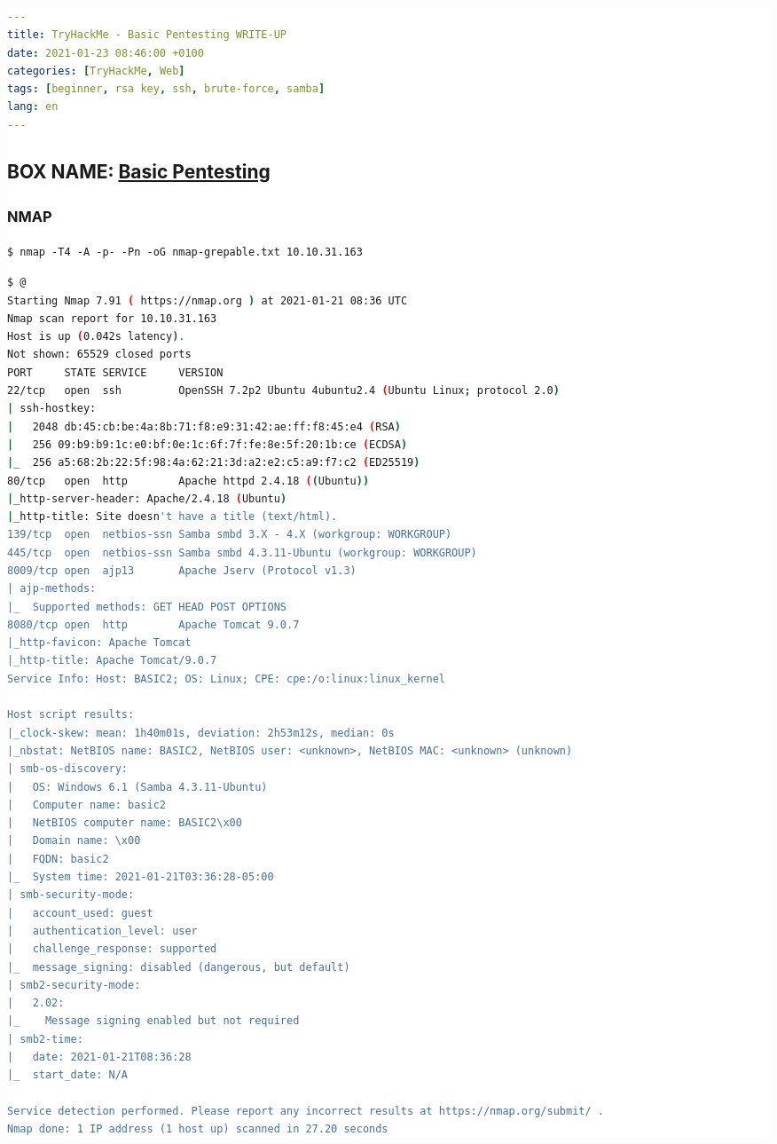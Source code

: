 ```yaml
---
title: TryHackMe - Basic Pentesting WRITE-UP
date: 2021-01-23 08:46:00 +0100
categories: [TryHackMe, Web]
tags: [beginner, rsa key, ssh, brute-force, samba]
lang: en
---
```

## BOX NAME: [Basic Pentesting](https://tryhackme.com/room/basicpentestingjt)
### NMAP
``` $ nmap -T4 -A -p- -Pn -oG nmap-grepable.txt 10.10.31.163 ```
``` bash
$ @
Starting Nmap 7.91 ( https://nmap.org ) at 2021-01-21 08:36 UTC
Nmap scan report for 10.10.31.163
Host is up (0.042s latency).
Not shown: 65529 closed ports
PORT     STATE SERVICE     VERSION
22/tcp   open  ssh         OpenSSH 7.2p2 Ubuntu 4ubuntu2.4 (Ubuntu Linux; protocol 2.0)
| ssh-hostkey:
|   2048 db:45:cb:be:4a:8b:71:f8:e9:31:42:ae:ff:f8:45:e4 (RSA)
|   256 09:b9:b9:1c:e0:bf:0e:1c:6f:7f:fe:8e:5f:20:1b:ce (ECDSA)
|_  256 a5:68:2b:22:5f:98:4a:62:21:3d:a2:e2:c5:a9:f7:c2 (ED25519)
80/tcp   open  http        Apache httpd 2.4.18 ((Ubuntu))
|_http-server-header: Apache/2.4.18 (Ubuntu)
|_http-title: Site doesn't have a title (text/html).
139/tcp  open  netbios-ssn Samba smbd 3.X - 4.X (workgroup: WORKGROUP)
445/tcp  open  netbios-ssn Samba smbd 4.3.11-Ubuntu (workgroup: WORKGROUP)
8009/tcp open  ajp13       Apache Jserv (Protocol v1.3)
| ajp-methods:
|_  Supported methods: GET HEAD POST OPTIONS
8080/tcp open  http        Apache Tomcat 9.0.7
|_http-favicon: Apache Tomcat
|_http-title: Apache Tomcat/9.0.7
Service Info: Host: BASIC2; OS: Linux; CPE: cpe:/o:linux:linux_kernel

Host script results:
|_clock-skew: mean: 1h40m01s, deviation: 2h53m12s, median: 0s
|_nbstat: NetBIOS name: BASIC2, NetBIOS user: <unknown>, NetBIOS MAC: <unknown> (unknown)
| smb-os-discovery:
|   OS: Windows 6.1 (Samba 4.3.11-Ubuntu)
|   Computer name: basic2
|   NetBIOS computer name: BASIC2\x00
|   Domain name: \x00
|   FQDN: basic2
|_  System time: 2021-01-21T03:36:28-05:00
| smb-security-mode:
|   account_used: guest
|   authentication_level: user
|   challenge_response: supported
|_  message_signing: disabled (dangerous, but default)
| smb2-security-mode:
|   2.02:
|_    Message signing enabled but not required
| smb2-time:
|   date: 2021-01-21T08:36:28
|_  start_date: N/A

Service detection performed. Please report any incorrect results at https://nmap.org/submit/ .
Nmap done: 1 IP address (1 host up) scanned in 27.20 seconds
```